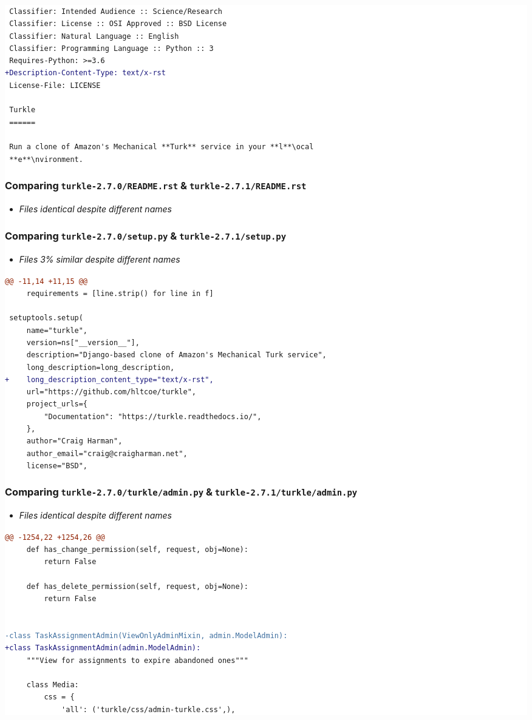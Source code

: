 ```diff
 Classifier: Intended Audience :: Science/Research
 Classifier: License :: OSI Approved :: BSD License
 Classifier: Natural Language :: English
 Classifier: Programming Language :: Python :: 3
 Requires-Python: >=3.6
+Description-Content-Type: text/x-rst
 License-File: LICENSE
 
 Turkle
 ======
 
 Run a clone of Amazon's Mechanical **Turk** service in your **l**\ocal
 **e**\nvironment.
```

### Comparing `turkle-2.7.0/README.rst` & `turkle-2.7.1/README.rst`

 * *Files identical despite different names*

### Comparing `turkle-2.7.0/setup.py` & `turkle-2.7.1/setup.py`

 * *Files 3% similar despite different names*

```diff
@@ -11,14 +11,15 @@
     requirements = [line.strip() for line in f]
 
 setuptools.setup(
     name="turkle",
     version=ns["__version__"],
     description="Django-based clone of Amazon's Mechanical Turk service",
     long_description=long_description,
+    long_description_content_type="text/x-rst",
     url="https://github.com/hltcoe/turkle",
     project_urls={
         "Documentation": "https://turkle.readthedocs.io/",
     },
     author="Craig Harman",
     author_email="craig@craigharman.net",
     license="BSD",
```

### Comparing `turkle-2.7.0/turkle/admin.py` & `turkle-2.7.1/turkle/admin.py`

 * *Files identical despite different names*

```diff
@@ -1254,22 +1254,26 @@
     def has_change_permission(self, request, obj=None):
         return False
 
     def has_delete_permission(self, request, obj=None):
         return False
 
 
-class TaskAssignmentAdmin(ViewOnlyAdminMixin, admin.ModelAdmin):
+class TaskAssignmentAdmin(admin.ModelAdmin):
     """View for assignments to expire abandoned ones"""
 
     class Media:
         css = {
             'all': ('turkle/css/admin-turkle.css',),
```